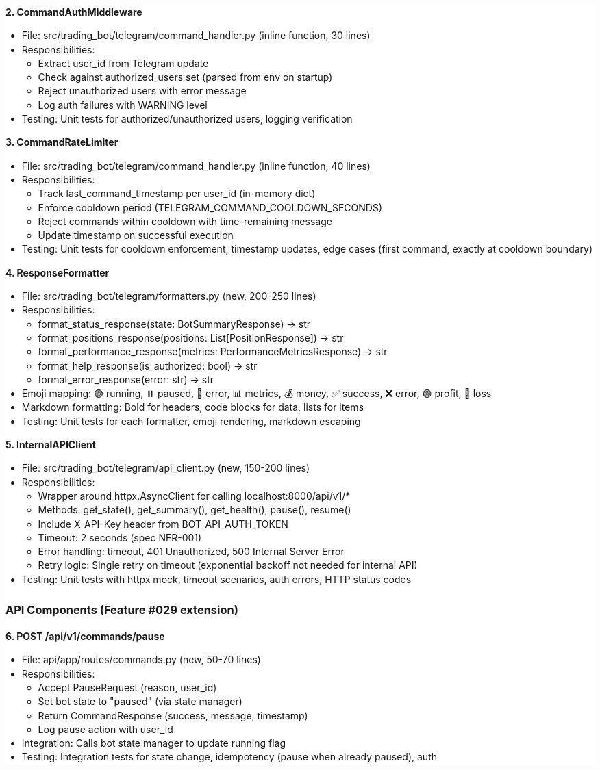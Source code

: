 **2. CommandAuthMiddleware**
- File: src/trading_bot/telegram/command_handler.py (inline function, 30 lines)
- Responsibilities:
  - Extract user_id from Telegram update
  - Check against authorized_users set (parsed from env on startup)
  - Reject unauthorized users with error message
  - Log auth failures with WARNING level
- Testing: Unit tests for authorized/unauthorized users, logging verification

**3. CommandRateLimiter**
- File: src/trading_bot/telegram/command_handler.py (inline function, 40 lines)
- Responsibilities:
  - Track last_command_timestamp per user_id (in-memory dict)
  - Enforce cooldown period (TELEGRAM_COMMAND_COOLDOWN_SECONDS)
  - Reject commands within cooldown with time-remaining message
  - Update timestamp on successful execution
- Testing: Unit tests for cooldown enforcement, timestamp updates, edge cases (first command, exactly at cooldown boundary)

**4. ResponseFormatter**
- File: src/trading_bot/telegram/formatters.py (new, 200-250 lines)
- Responsibilities:
  - format_status_response(state: BotSummaryResponse) -> str
  - format_positions_response(positions: List[PositionResponse]) -> str
  - format_performance_response(metrics: PerformanceMetricsResponse) -> str
  - format_help_response(is_authorized: bool) -> str
  - format_error_response(error: str) -> str
- Emoji mapping: 🟢 running, ⏸️ paused, 🔴 error, 📊 metrics, 💰 money, ✅ success, ❌ error, 🟢 profit, 🔴 loss
- Markdown formatting: Bold for headers, code blocks for data, lists for items
- Testing: Unit tests for each formatter, emoji rendering, markdown escaping

**5. InternalAPIClient**
- File: src/trading_bot/telegram/api_client.py (new, 150-200 lines)
- Responsibilities:
  - Wrapper around httpx.AsyncClient for calling localhost:8000/api/v1/*
  - Methods: get_state(), get_summary(), get_health(), pause(), resume()
  - Include X-API-Key header from BOT_API_AUTH_TOKEN
  - Timeout: 2 seconds (spec NFR-001)
  - Error handling: timeout, 401 Unauthorized, 500 Internal Server Error
  - Retry logic: Single retry on timeout (exponential backoff not needed for internal API)
- Testing: Unit tests with httpx mock, timeout scenarios, auth errors, HTTP status codes

### API Components (Feature #029 extension)

**6. POST /api/v1/commands/pause**
- File: api/app/routes/commands.py (new, 50-70 lines)
- Responsibilities:
  - Accept PauseRequest (reason, user_id)
  - Set bot state to "paused" (via state manager)
  - Return CommandResponse (success, message, timestamp)
  - Log pause action with user_id
- Integration: Calls bot state manager to update running flag
- Testing: Integration tests for state change, idempotency (pause when already paused), auth
